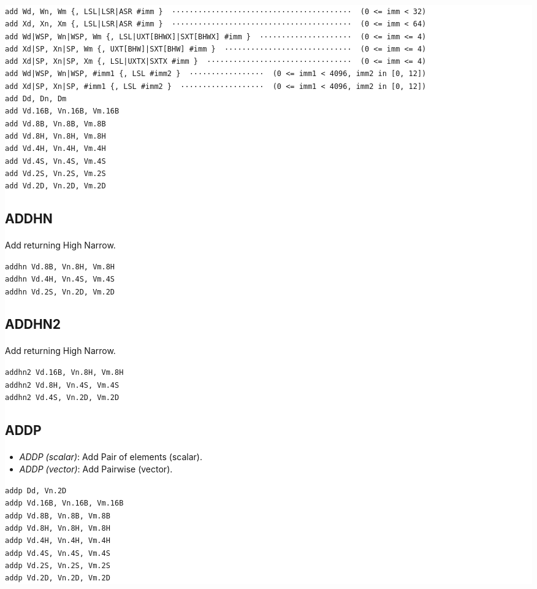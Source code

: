 ```
add Wd, Wn, Wm {, LSL|LSR|ASR #imm }  ·········································  (0 <= imm < 32)
add Xd, Xn, Xm {, LSL|LSR|ASR #imm }  ·········································  (0 <= imm < 64)
add Wd|WSP, Wn|WSP, Wm {, LSL|UXT[BHWX]|SXT[BHWX] #imm }  ·····················  (0 <= imm <= 4)
add Xd|SP, Xn|SP, Wm {, UXT[BHW]|SXT[BHW] #imm }  ·····························  (0 <= imm <= 4)
add Xd|SP, Xn|SP, Xm {, LSL|UXTX|SXTX #imm }  ·································  (0 <= imm <= 4)
add Wd|WSP, Wn|WSP, #imm1 {, LSL #imm2 }  ·················  (0 <= imm1 < 4096, imm2 in [0, 12])
add Xd|SP, Xn|SP, #imm1 {, LSL #imm2 }  ···················  (0 <= imm1 < 4096, imm2 in [0, 12])
add Dd, Dn, Dm
add Vd.16B, Vn.16B, Vm.16B
add Vd.8B, Vn.8B, Vm.8B
add Vd.8H, Vn.8H, Vm.8H
add Vd.4H, Vn.4H, Vm.4H
add Vd.4S, Vn.4S, Vm.4S
add Vd.2S, Vn.2S, Vm.2S
add Vd.2D, Vn.2D, Vm.2D
```

## ADDHN

Add returning High Narrow.

```
addhn Vd.8B, Vn.8H, Vm.8H
addhn Vd.4H, Vn.4S, Vm.4S
addhn Vd.2S, Vn.2D, Vm.2D
```

## ADDHN2

Add returning High Narrow.

```
addhn2 Vd.16B, Vn.8H, Vm.8H
addhn2 Vd.8H, Vn.4S, Vm.4S
addhn2 Vd.4S, Vn.2D, Vm.2D
```

## ADDP

- _ADDP (scalar)_: Add Pair of elements (scalar).
- _ADDP (vector)_: Add Pairwise (vector).

```
addp Dd, Vn.2D
addp Vd.16B, Vn.16B, Vm.16B
addp Vd.8B, Vn.8B, Vm.8B
addp Vd.8H, Vn.8H, Vm.8H
addp Vd.4H, Vn.4H, Vm.4H
addp Vd.4S, Vn.4S, Vm.4S
addp Vd.2S, Vn.2S, Vm.2S
addp Vd.2D, Vn.2D, Vm.2D
```

